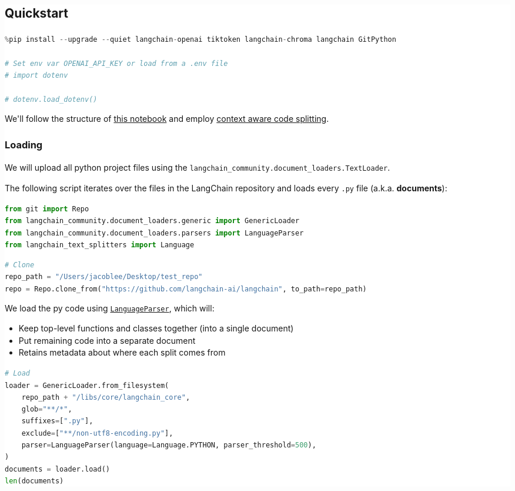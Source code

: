 ## Quickstart

```python
%pip install --upgrade --quiet langchain-openai tiktoken langchain-chroma langchain GitPython

# Set env var OPENAI_API_KEY or load from a .env file
# import dotenv

# dotenv.load_dotenv()
```

We'll follow the structure of [this notebook](https://github.com/cristobalcl/LearningLangChain/blob/master/notebooks/04%20-%20QA%20with%20code.md) and employ [context aware code splitting](/docs/integrations/document_loaders/source_code).

### Loading

We will upload all python project files using the `langchain_community.document_loaders.TextLoader`.

The following script iterates over the files in the LangChain repository and loads every `.py` file (a.k.a. **documents**):

```python
from git import Repo
from langchain_community.document_loaders.generic import GenericLoader
from langchain_community.document_loaders.parsers import LanguageParser
from langchain_text_splitters import Language
```

```python
# Clone
repo_path = "/Users/jacoblee/Desktop/test_repo"
repo = Repo.clone_from("https://github.com/langchain-ai/langchain", to_path=repo_path)
```

We load the py code using [`LanguageParser`](/docs/integrations/document_loaders/source_code), which will:

* Keep top-level functions and classes together (into a single document)
* Put remaining code into a separate document
* Retains metadata about where each split comes from

```python
# Load
loader = GenericLoader.from_filesystem(
    repo_path + "/libs/core/langchain_core",
    glob="**/*",
    suffixes=[".py"],
    exclude=["**/non-utf8-encoding.py"],
    parser=LanguageParser(language=Language.PYTHON, parser_threshold=500),
)
documents = loader.load()
len(documents)
```
